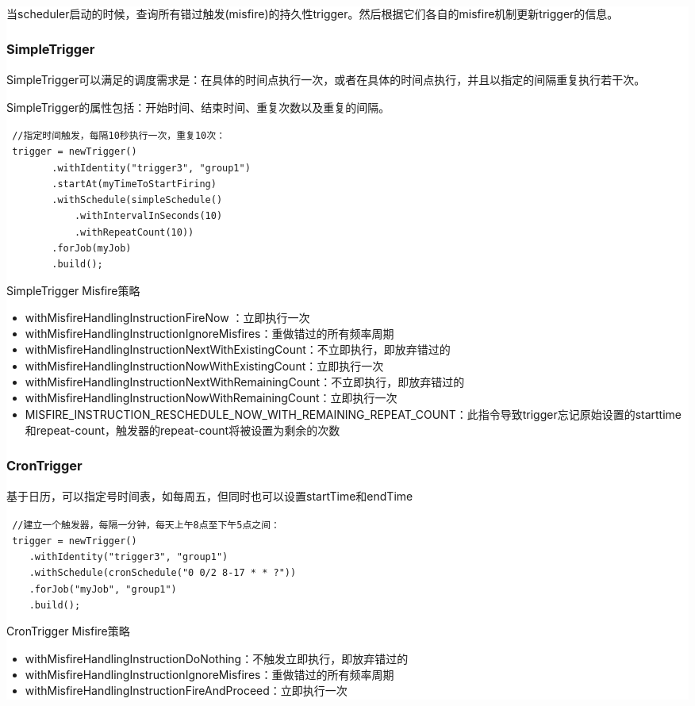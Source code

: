 当scheduler启动的时候，查询所有错过触发(misfire)的持久性trigger。然后根据它们各自的misfire机制更新trigger的信息。

### SimpleTrigger

SimpleTrigger可以满足的调度需求是：在具体的时间点执行一次，或者在具体的时间点执行，并且以指定的间隔重复执行若干次。

SimpleTrigger的属性包括：开始时间、结束时间、重复次数以及重复的间隔。

```
 //指定时间触发，每隔10秒执行一次，重复10次：
 trigger = newTrigger()
        .withIdentity("trigger3", "group1")
        .startAt(myTimeToStartFiring)
        .withSchedule(simpleSchedule()
            .withIntervalInSeconds(10)
            .withRepeatCount(10)) 
        .forJob(myJob)                   
        .build();
```

SimpleTrigger Misfire策略

- withMisfireHandlingInstructionFireNow ：立即执行一次
- withMisfireHandlingInstructionIgnoreMisfires：重做错过的所有频率周期
- withMisfireHandlingInstructionNextWithExistingCount：不立即执行，即放弃错过的
- withMisfireHandlingInstructionNowWithExistingCount：立即执行一次
- withMisfireHandlingInstructionNextWithRemainingCount：不立即执行，即放弃错过的
- withMisfireHandlingInstructionNowWithRemainingCount：立即执行一次
- MISFIRE_INSTRUCTION_RESCHEDULE_NOW_WITH_REMAINING_REPEAT_COUNT：此指令导致trigger忘记原始设置的starttime和repeat-count，触发器的repeat-count将被设置为剩余的次数

### CronTrigger

基于日历，可以指定号时间表，如每周五，但同时也可以设置startTime和endTime

```
 //建立一个触发器，每隔一分钟，每天上午8点至下午5点之间：
 trigger = newTrigger()
    .withIdentity("trigger3", "group1")
    .withSchedule(cronSchedule("0 0/2 8-17 * * ?"))
    .forJob("myJob", "group1")
    .build();
```

CronTrigger Misfire策略

- withMisfireHandlingInstructionDoNothing：不触发立即执行，即放弃错过的
- withMisfireHandlingInstructionIgnoreMisfires：重做错过的所有频率周期
- withMisfireHandlingInstructionFireAndProceed：立即执行一次
